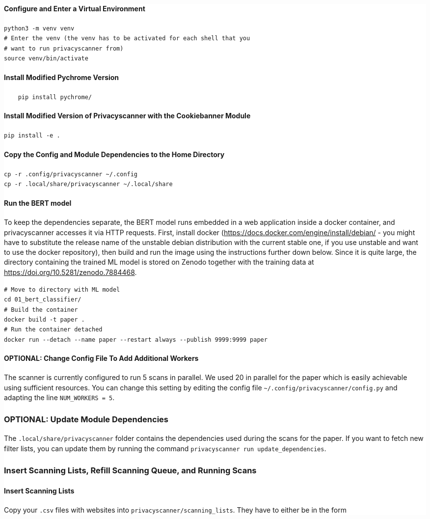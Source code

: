 #### Configure and Enter a Virtual Environment
	python3 -m venv venv
	# Enter the venv (the venv has to be activated for each shell that you 
	# want to run privacyscanner from)
	source venv/bin/activate
#### Install Modified Pychrome Version
		pip install pychrome/
#### Install Modified Version of Privacyscanner with the Cookiebanner Module
	pip install -e .
#### Copy the Config and Module Dependencies to the Home Directory
	cp -r .config/privacyscanner ~/.config
	cp -r .local/share/privacyscanner ~/.local/share
#### Run the BERT model
To keep the dependencies separate, the BERT model runs embedded in a web application inside a docker container, and privacyscanner accesses it via HTTP requests. First, install docker (https://docs.docker.com/engine/install/debian/ - you might have to substitute the release name of the unstable debian distribution with the current stable one, if you use unstable and want to use the docker repository), then build and run the image using the instructions further down below. Since it is quite large, the directory containing the trained ML model is stored on Zenodo together with the training data at https://doi.org/10.5281/zenodo.7884468. 

	# Move to directory with ML model
	cd 01_bert_classifier/
	# Build the container
	docker build -t paper .
	# Run the container detached
	docker run --detach --name paper --restart always --publish 9999:9999 paper

#### OPTIONAL: Change Config File To Add Additional Workers
The scanner is currently configured to run 5 scans in parallel. We used 20 in parallel for the paper which is easily achievable using sufficient resources. You can change this setting by editing the config file `~/.config/privacyscanner/config.py` and adapting the line `NUM_WORKERS = 5`.
### OPTIONAL: Update Module Dependencies
The `.local/share/privacyscanner` folder contains the dependencies used during the scans for the paper. If you want to fetch new filter lists, you can update them by running the command `privacyscanner run update_dependencies`.
### Insert Scanning Lists, Refill Scanning Queue, and Running Scans
#### Insert Scanning Lists
Copy your `.csv` files with websites into `privacyscanner/scanning_lists`. They have to either be in the form
